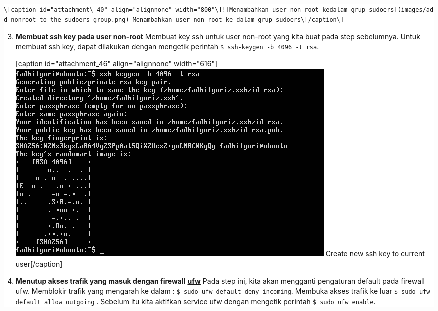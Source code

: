     \[caption id="attachment\_40" align="alignnone" width="800"\]![Menambahkan user non-root kedalam grup sudoers](images/add_nonroot_to_the_sudoers_group.png) Menambahkan user non-root ke dalam grup sudoers\[/caption\]
3. **Membuat ssh key pada user non-root** Membuat key ssh untuk user non-root yang kita buat pada step sebelumnya. Untuk membuat ssh key, dapat dilakukan dengan mengetik perintah `$ ssh-keygen -b 4096 -t rsa`.
    
    \[caption id="attachment\_46" align="alignnone" width="616"\]![Create new ssh key to current user](images/generate-ssh-key-e1540826968357.png) Create new ssh key to current user\[/caption\]
4. **Menutup akses trafik yang masuk dengan firewall** [**ufw**](https://en.wikipedia.org/wiki/Uncomplicated_Firewall) Pada step ini, kita akan mengganti pengaturan default pada firewall ufw. Memblokir trafik yang mengarah ke dalam : `$ sudo ufw default deny incoming`. Membuka akses trafik ke luar `$ sudo ufw default allow outgoing` . Sebelum itu kita aktifkan service ufw dengan mengetik perintah `$ sudo ufw enable`.
    